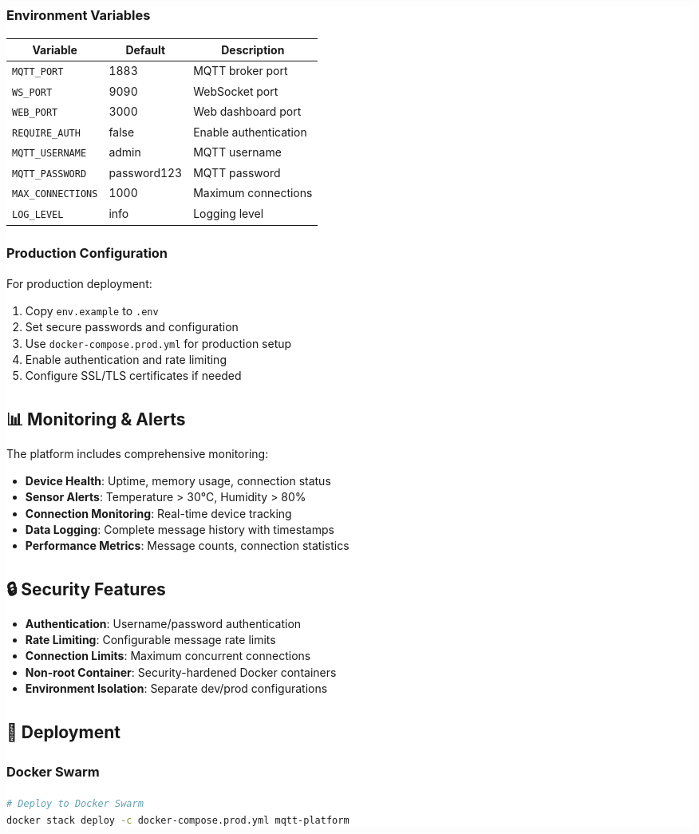 ### Environment Variables

| Variable | Default | Description |
|----------|---------|-------------|
| `MQTT_PORT` | 1883 | MQTT broker port |
| `WS_PORT` | 9090 | WebSocket port |
| `WEB_PORT` | 3000 | Web dashboard port |
| `REQUIRE_AUTH` | false | Enable authentication |
| `MQTT_USERNAME` | admin | MQTT username |
| `MQTT_PASSWORD` | password123 | MQTT password |
| `MAX_CONNECTIONS` | 1000 | Maximum connections |
| `LOG_LEVEL` | info | Logging level |

### Production Configuration

For production deployment:

1. Copy `env.example` to `.env`
2. Set secure passwords and configuration
3. Use `docker-compose.prod.yml` for production setup
4. Enable authentication and rate limiting
5. Configure SSL/TLS certificates if needed

## 📊 Monitoring & Alerts

The platform includes comprehensive monitoring:

- **Device Health**: Uptime, memory usage, connection status
- **Sensor Alerts**: Temperature > 30°C, Humidity > 80%
- **Connection Monitoring**: Real-time device tracking
- **Data Logging**: Complete message history with timestamps
- **Performance Metrics**: Message counts, connection statistics

## 🔒 Security Features

- **Authentication**: Username/password authentication
- **Rate Limiting**: Configurable message rate limits
- **Connection Limits**: Maximum concurrent connections
- **Non-root Container**: Security-hardened Docker containers
- **Environment Isolation**: Separate dev/prod configurations

## 🚀 Deployment

### Docker Swarm
```bash
# Deploy to Docker Swarm
docker stack deploy -c docker-compose.prod.yml mqtt-platform
```
